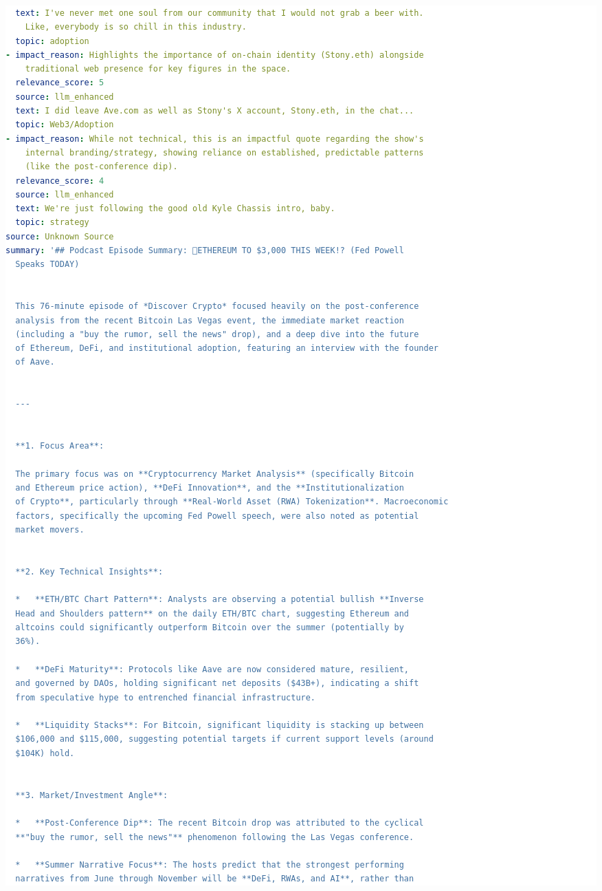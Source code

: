```yaml
  text: I've never met one soul from our community that I would not grab a beer with.
    Like, everybody is so chill in this industry.
  topic: adoption
- impact_reason: Highlights the importance of on-chain identity (Stony.eth) alongside
    traditional web presence for key figures in the space.
  relevance_score: 5
  source: llm_enhanced
  text: I did leave Ave.com as well as Stony's X account, Stony.eth, in the chat...
  topic: Web3/Adoption
- impact_reason: While not technical, this is an impactful quote regarding the show's
    internal branding/strategy, showing reliance on established, predictable patterns
    (like the post-conference dip).
  relevance_score: 4
  source: llm_enhanced
  text: We're just following the good old Kyle Chassis intro, baby.
  topic: strategy
source: Unknown Source
summary: '## Podcast Episode Summary: 🚨ETHEREUM TO $3,000 THIS WEEK!? (Fed Powell
  Speaks TODAY)


  This 76-minute episode of *Discover Crypto* focused heavily on the post-conference
  analysis from the recent Bitcoin Las Vegas event, the immediate market reaction
  (including a "buy the rumor, sell the news" drop), and a deep dive into the future
  of Ethereum, DeFi, and institutional adoption, featuring an interview with the founder
  of Aave.


  ---


  **1. Focus Area**:

  The primary focus was on **Cryptocurrency Market Analysis** (specifically Bitcoin
  and Ethereum price action), **DeFi Innovation**, and the **Institutionalization
  of Crypto**, particularly through **Real-World Asset (RWA) Tokenization**. Macroeconomic
  factors, specifically the upcoming Fed Powell speech, were also noted as potential
  market movers.


  **2. Key Technical Insights**:

  *   **ETH/BTC Chart Pattern**: Analysts are observing a potential bullish **Inverse
  Head and Shoulders pattern** on the daily ETH/BTC chart, suggesting Ethereum and
  altcoins could significantly outperform Bitcoin over the summer (potentially by
  36%).

  *   **DeFi Maturity**: Protocols like Aave are now considered mature, resilient,
  and governed by DAOs, holding significant net deposits ($43B+), indicating a shift
  from speculative hype to entrenched financial infrastructure.

  *   **Liquidity Stacks**: For Bitcoin, significant liquidity is stacking up between
  $106,000 and $115,000, suggesting potential targets if current support levels (around
  $104K) hold.


  **3. Market/Investment Angle**:

  *   **Post-Conference Dip**: The recent Bitcoin drop was attributed to the cyclical
  **"buy the rumor, sell the news"** phenomenon following the Las Vegas conference.

  *   **Summer Narrative Focus**: The hosts predict that the strongest performing
  narratives from June through November will be **DeFi, RWAs, and AI**, rather than
```